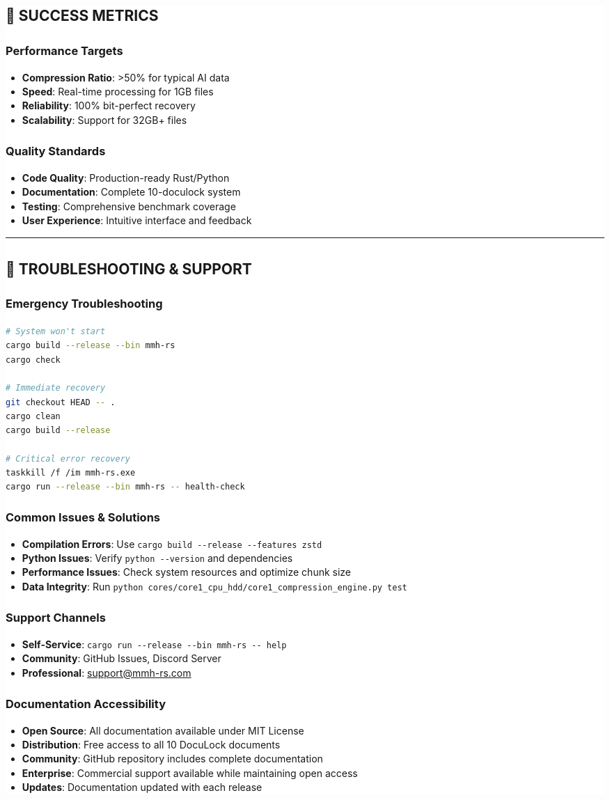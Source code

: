 
## 🎯 **SUCCESS METRICS**

### **Performance Targets**
- **Compression Ratio**: >50% for typical AI data
- **Speed**: Real-time processing for 1GB files
- **Reliability**: 100% bit-perfect recovery
- **Scalability**: Support for 32GB+ files

### **Quality Standards**
- **Code Quality**: Production-ready Rust/Python
- **Documentation**: Complete 10-doculock system
- **Testing**: Comprehensive benchmark coverage
- **User Experience**: Intuitive interface and feedback

---

## 🔧 **TROUBLESHOOTING & SUPPORT**

### **Emergency Troubleshooting**
```bash
# System won't start
cargo build --release --bin mmh-rs
cargo check

# Immediate recovery
git checkout HEAD -- .
cargo clean
cargo build --release

# Critical error recovery
taskkill /f /im mmh-rs.exe
cargo run --release --bin mmh-rs -- health-check
```

### **Common Issues & Solutions**
- **Compilation Errors**: Use `cargo build --release --features zstd`
- **Python Issues**: Verify `python --version` and dependencies
- **Performance Issues**: Check system resources and optimize chunk size
- **Data Integrity**: Run `python cores/core1_cpu_hdd/core1_compression_engine.py test`

### **Support Channels**
- **Self-Service**: `cargo run --release --bin mmh-rs -- help`
- **Community**: GitHub Issues, Discord Server
- **Professional**: support@mmh-rs.com

### **Documentation Accessibility**
- **Open Source**: All documentation available under MIT License
- **Distribution**: Free access to all 10 DocuLock documents
- **Community**: GitHub repository includes complete documentation
- **Enterprise**: Commercial support available while maintaining open access
- **Updates**: Documentation updated with each release
